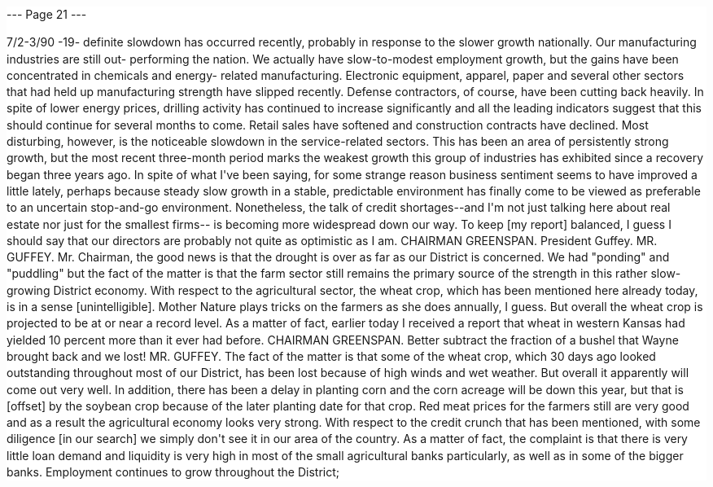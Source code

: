 --- Page 21 ---

7/2-3/90 -19-
definite slowdown has occurred recently, probably in response to the
slower growth nationally. Our manufacturing industries are still out-
performing the nation. We actually have slow-to-modest employment
growth, but the gains have been concentrated in chemicals and energy-
related manufacturing. Electronic equipment, apparel, paper and
several other sectors that had held up manufacturing strength have
slipped recently. Defense contractors, of course, have been cutting
back heavily. In spite of lower energy prices, drilling activity has
continued to increase significantly and all the leading indicators
suggest that this should continue for several months to come. Retail
sales have softened and construction contracts have declined. Most
disturbing, however, is the noticeable slowdown in the service-related
sectors. This has been an area of persistently strong growth, but the
most recent three-month period marks the weakest growth this group of
industries has exhibited since a recovery began three years ago. In
spite of what I've been saying, for some strange reason business
sentiment seems to have improved a little lately, perhaps because
steady slow growth in a stable, predictable environment has finally
come to be viewed as preferable to an uncertain stop-and-go
environment. Nonetheless, the talk of credit shortages--and I'm not
just talking here about real estate nor just for the smallest firms--
is becoming more widespread down our way. To keep [my report]
balanced, I guess I should say that our directors are probably not
quite as optimistic as I am.
CHAIRMAN GREENSPAN. President Guffey.
MR. GUFFEY. Mr. Chairman, the good news is that the drought
is over as far as our District is concerned. We had "ponding" and
"puddling" but the fact of the matter is that the farm sector still
remains the primary source of the strength in this rather slow-growing
District economy. With respect to the agricultural sector, the wheat
crop, which has been mentioned here already today, is in a sense
[unintelligible]. Mother Nature plays tricks on the farmers as she
does annually, I guess. But overall the wheat crop is projected to be
at or near a record level. As a matter of fact, earlier today I
received a report that wheat in western Kansas had yielded 10 percent
more than it ever had before.
CHAIRMAN GREENSPAN. Better subtract the fraction of a bushel
that Wayne brought back and we lost!
MR. GUFFEY. The fact of the matter is that some of the wheat
crop, which 30 days ago looked outstanding throughout most of our
District, has been lost because of high winds and wet weather. But
overall it apparently will come out very well. In addition, there has
been a delay in planting corn and the corn acreage will be down this
year, but that is [offset] by the soybean crop because of the later
planting date for that crop. Red meat prices for the farmers still
are very good and as a result the agricultural economy looks very
strong.
With respect to the credit crunch that has been mentioned,
with some diligence [in our search] we simply don't see it in our area
of the country. As a matter of fact, the complaint is that there is
very little loan demand and liquidity is very high in most of the
small agricultural banks particularly, as well as in some of the
bigger banks. Employment continues to grow throughout the District;
